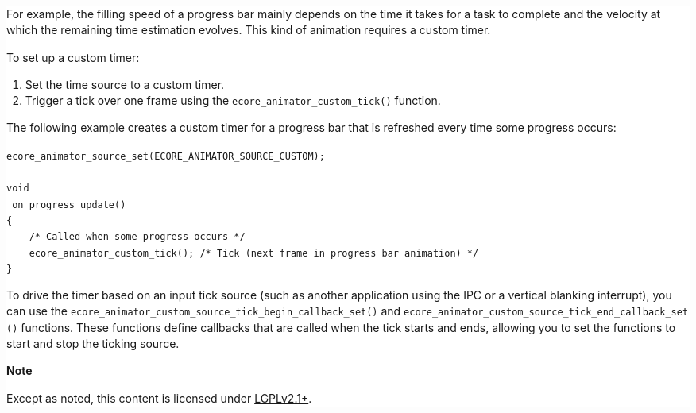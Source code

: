   For example, the filling speed of a progress bar mainly depends on the time it takes for a task to complete and the velocity at which the remaining time estimation evolves. This kind of animation requires a custom timer.

  To set up a custom timer:

  1. Set the time source to a custom timer.
  2. Trigger a tick over one frame using the `ecore_animator_custom_tick()` function.

  The following example creates a custom timer for a progress bar that is refreshed every time some progress occurs:

  ```
  ecore_animator_source_set(ECORE_ANIMATOR_SOURCE_CUSTOM);

  void
  _on_progress_update()
  {
      /* Called when some progress occurs */
      ecore_animator_custom_tick(); /* Tick (next frame in progress bar animation) */
  }
  ```

  To drive the timer based on an input tick source (such as another application using the IPC or a vertical blanking interrupt), you can use the `ecore_animator_custom_source_tick_begin_callback_set()` and `ecore_animator_custom_source_tick_end_callback_set()` functions. These functions define callbacks that are called when the tick starts and ends, allowing you to set the functions to start and stop the ticking source.

**Note**

Except as noted, this content is licensed under [LGPLv2.1+](http://opensource.org/licenses/LGPL-2.1).